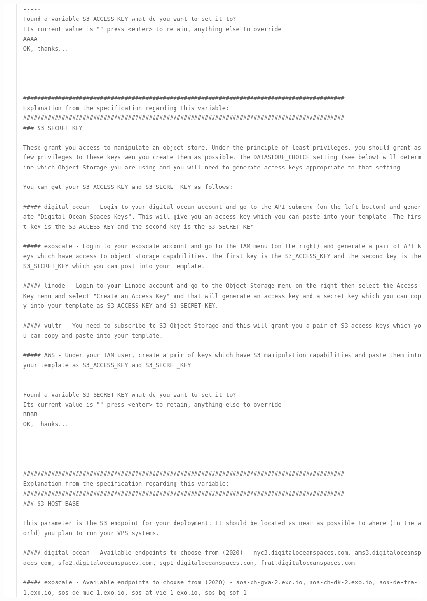 >     -----
>     Found a variable S3_ACCESS_KEY what do you want to set it to?
>     Its current value is "" press <enter> to retain, anything else to override
>     AAAA
>     OK, thanks...
>     
>     
>     
>     
>     ############################################################################################
>     Explanation from the specification regarding this variable:
>     ############################################################################################
>     ### S3_SECRET_KEY
>     
>     These grant you access to manipulate an object store. Under the principle of least privileges, you should grant as few privileges to these keys wen you create them as possible. The DATASTORE_CHOICE setting (see below) will determine which Object Storage you are using and you will need to generate access keys appropriate to that setting. 
>     
>     You can get your S3_ACCESS_KEY and S3_SECRET KEY as follows:
>     
>     ##### digital ocean - Login to your digital ocean account and go to the API submenu (on the left bottom) and generate "Digital Ocean Spaces Keys". This will give you an access key which you can paste into your template. The first key is the S3_ACCESS_KEY and the second key is the S3_SECRET_KEY
>     
>     ##### exoscale - Login to your exoscale account and go to the IAM menu (on the right) and generate a pair of API keys which have access to object storage capabilities. The first key is the S3_ACCESS_KEY and the second key is the S3_SECRET_KEY which you can post into your template.
>     
>     ##### linode - Login to your Linode account and go to the Object Storage menu on the right then select the Access Key menu and select "Create an Access Key" and that will generate an access key and a secret key which you can copy into your template as S3_ACCESS_KEY and S3_SECRET_KEY.
>     
>     ##### vultr - You need to subscribe to S3 Object Storage and this will grant you a pair of S3 access keys which you can copy and paste into your template. 
>     
>     ##### AWS - Under your IAM user, create a pair of keys which have S3 manipulation capabilities and paste them into your template as S3_ACCESS_KEY and S3_SECRET_KEY
>     
>     -----
>     Found a variable S3_SECRET_KEY what do you want to set it to?
>     Its current value is "" press <enter> to retain, anything else to override
>     BBBB
>     OK, thanks...
>     
>     
>     
>     
>     ############################################################################################
>     Explanation from the specification regarding this variable:
>     ############################################################################################
>     ### S3_HOST_BASE 
>     
>     This parameter is the S3 endpoint for your deployment. It should be located as near as possible to where (in the world) you plan to run your VPS systems.
>     
>     ##### digital ocean - Available endpoints to choose from (2020) - nyc3.digitaloceanspaces.com, ams3.digitaloceanspaces.com, sfo2.digitaloceanspaces.com, sgp1.digitaloceanspaces.com, fra1.digitaloceanspaces.com
>     
>     ##### exoscale - Available endpoints to choose from (2020) - sos-ch-gva-2.exo.io, sos-ch-dk-2.exo.io, sos-de-fra-1.exo.io, sos-de-muc-1.exo.io, sos-at-vie-1.exo.io, sos-bg-sof-1
>     